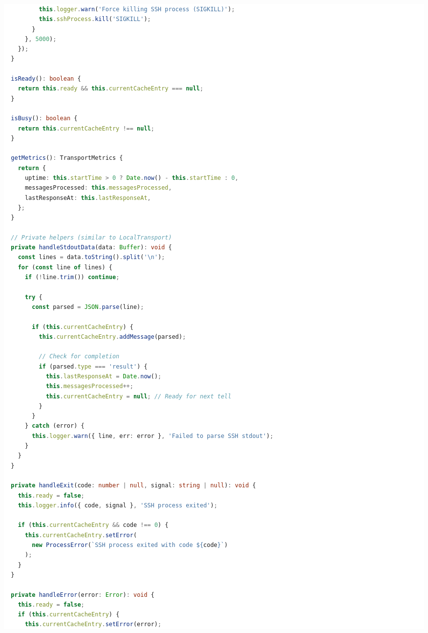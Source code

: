 ```typescript
          this.logger.warn('Force killing SSH process (SIGKILL)');
          this.sshProcess.kill('SIGKILL');
        }
      }, 5000);
    });
  }

  isReady(): boolean {
    return this.ready && this.currentCacheEntry === null;
  }

  isBusy(): boolean {
    return this.currentCacheEntry !== null;
  }

  getMetrics(): TransportMetrics {
    return {
      uptime: this.startTime > 0 ? Date.now() - this.startTime : 0,
      messagesProcessed: this.messagesProcessed,
      lastResponseAt: this.lastResponseAt,
    };
  }

  // Private helpers (similar to LocalTransport)
  private handleStdoutData(data: Buffer): void {
    const lines = data.toString().split('\n');
    for (const line of lines) {
      if (!line.trim()) continue;

      try {
        const parsed = JSON.parse(line);

        if (this.currentCacheEntry) {
          this.currentCacheEntry.addMessage(parsed);

          // Check for completion
          if (parsed.type === 'result') {
            this.lastResponseAt = Date.now();
            this.messagesProcessed++;
            this.currentCacheEntry = null; // Ready for next tell
          }
        }
      } catch (error) {
        this.logger.warn({ line, err: error }, 'Failed to parse SSH stdout');
      }
    }
  }

  private handleExit(code: number | null, signal: string | null): void {
    this.ready = false;
    this.logger.info({ code, signal }, 'SSH process exited');

    if (this.currentCacheEntry && code !== 0) {
      this.currentCacheEntry.setError(
        new ProcessError(`SSH process exited with code ${code}`)
      );
    }
  }

  private handleError(error: Error): void {
    this.ready = false;
    if (this.currentCacheEntry) {
      this.currentCacheEntry.setError(error);
```